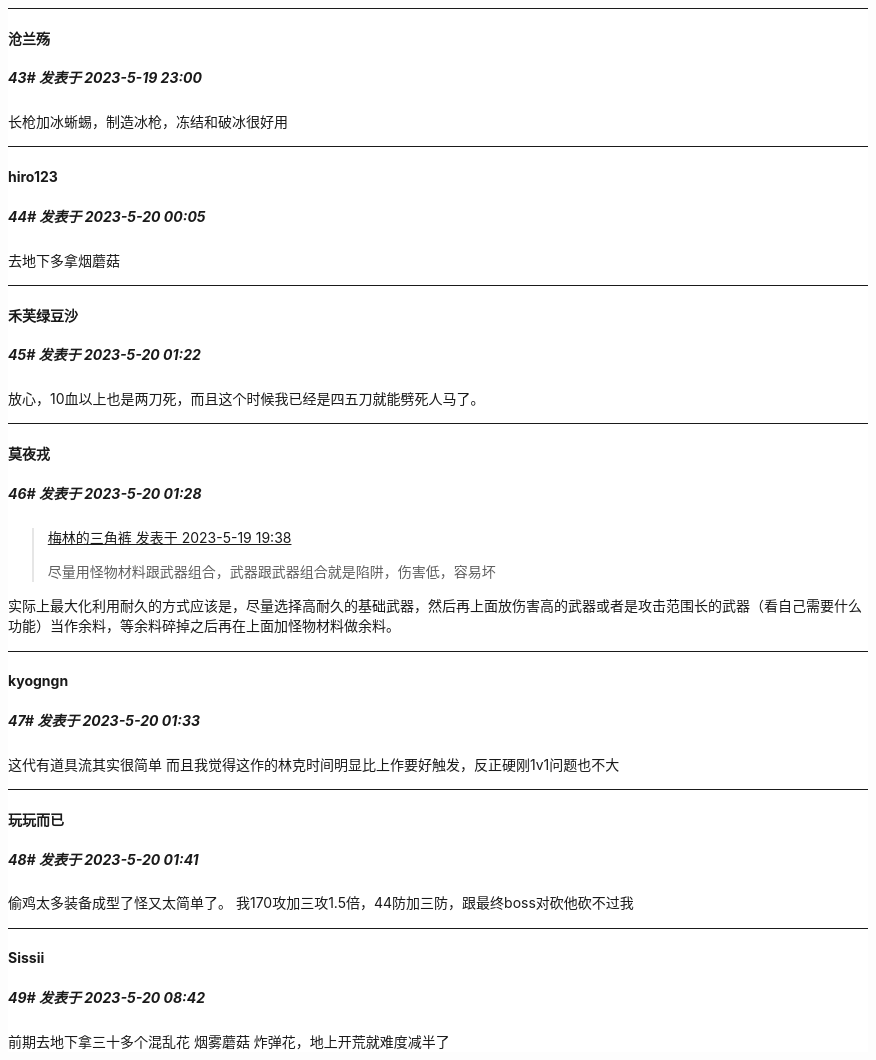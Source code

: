 *****

####  沧兰殇  
##### 43#       发表于 2023-5-19 23:00

长枪加冰蜥蜴，制造冰枪，冻结和破冰很好用

*****

####  hiro123  
##### 44#       发表于 2023-5-20 00:05

去地下多拿烟蘑菇

*****

####  禾芙绿豆沙  
##### 45#       发表于 2023-5-20 01:22

放心，10血以上也是两刀死，而且这个时候我已经是四五刀就能劈死人马了。

*****

####  莫夜戎  
##### 46#       发表于 2023-5-20 01:28

<blockquote><a href="httphttps://bbs.saraba1st.com/2b/forum.php?mod=redirect&amp;goto=findpost&amp;pid=60907428&amp;ptid=2135024" target="_blank">梅林的三角裤 发表于 2023-5-19 19:38</a>

尽量用怪物材料跟武器组合，武器跟武器组合就是陷阱，伤害低，容易坏</blockquote>
实际上最大化利用耐久的方式应该是，尽量选择高耐久的基础武器，然后再上面放伤害高的武器或者是攻击范围长的武器（看自己需要什么功能）当作余料，等余料碎掉之后再在上面加怪物材料做余料。

*****

####  kyogngn  
##### 47#       发表于 2023-5-20 01:33

这代有道具流其实很简单
而且我觉得这作的林克时间明显比上作要好触发，反正硬刚1v1问题也不大

*****

####  玩玩而已  
##### 48#       发表于 2023-5-20 01:41

偷鸡太多装备成型了怪又太简单了。
我170攻加三攻1.5倍，44防加三防，跟最终boss对砍他砍不过我

*****

####  Sissii  
##### 49#       发表于 2023-5-20 08:42

前期去地下拿三十多个混乱花 烟雾蘑菇 炸弹花，地上开荒就难度减半了
